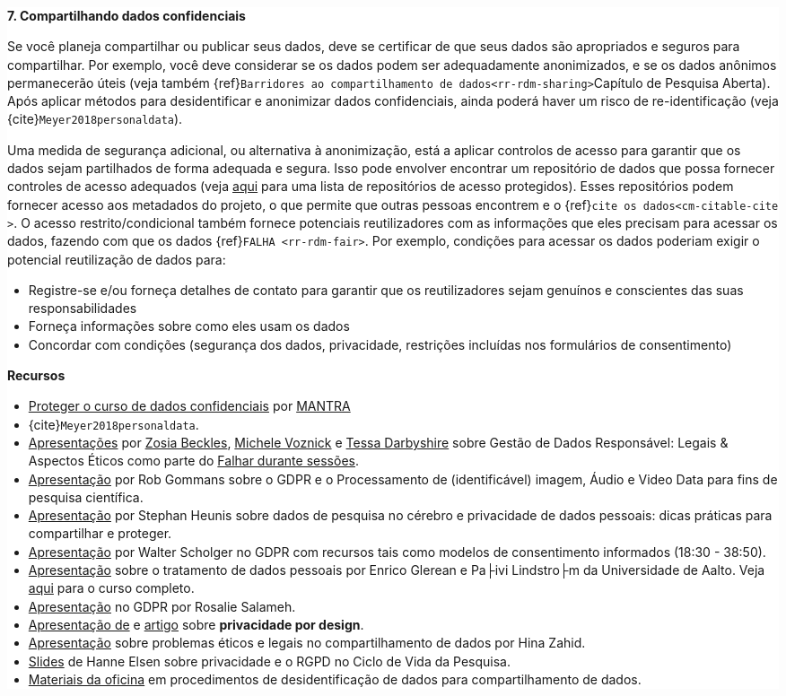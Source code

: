 **7. Compartilhando dados confidenciais**

Se você planeja compartilhar ou publicar seus dados, deve se certificar de que seus dados são apropriados e seguros para compartilhar. Por exemplo, você deve considerar se os dados podem ser adequadamente anonimizados, e se os dados anônimos permanecerão úteis (veja também {ref}`Barridores ao compartilhamento de dados<rr-rdm-sharing>`Capítulo de Pesquisa Aberta). Após aplicar métodos para desidentificar e anonimizar dados confidenciais, ainda poderá haver um risco de re-identificação (veja {cite}`Meyer2018personaldata`).

Uma medida de segurança adicional, ou alternativa à anonimização, está a aplicar controlos de acesso para garantir que os dados sejam partilhados de forma adequada e segura. Isso pode envolver encontrar um repositório de dados que possa fornecer controles de acesso adequados (veja [aqui](https://osf.io/tvyxz/wiki/8.%20Approved%20Protected%20Access%20Repositories/) para uma lista de repositórios de acesso protegidos). Esses repositórios podem fornecer acesso aos metadados do projeto, o que permite que outras pessoas encontrem e o {ref}`cite os dados<cm-citable-cite>`. O acesso restrito/condicional também fornece potenciais reutilizadores com as informações que eles precisam para acessar os dados, fazendo com que os dados {ref}`FALHA <rr-rdm-fair>`. Por exemplo, condições para acessar os dados poderiam exigir o potencial reutilização de dados para:
  * Registre-se e/ou forneça detalhes de contato para garantir que os reutilizadores sejam genuínos e conscientes das suas responsabilidades
  * Forneça informações sobre como eles usam os dados
  * Concordar com condições (segurança dos dados, privacidade, restrições incluídas nos formulários de consentimento)

**Recursos**
* [Proteger o curso de dados confidenciais](https://mantra.edina.ac.uk/protectionrightsandaccess) por [MANTRA](https://mantra.edina.ac.uk)
* {cite}`Meyer2018personaldata`.
* [Apresentações](https://www.youtube.com/watch?v=J9kWkzK83i4&list=PLyeHH3bEQqIbgbw75gheV27nFF2ctPPpR&index=1) por [Zosia Beckles](https://youtu.be/J9kWkzK83i4), [Michele Voznick](https://youtu.be/w5v5d6r6irs) e [Tessa Darbyshire](https://youtu.be/jEFu1ykVI_I) sobre Gestão de Dados Responsável: Legais & Aspectos Éticos como parte do [Falhar durante sessões](https://www.youtube.com/c/AI4ScientificDiscovery).
* [Apresentação](https://www.youtube.com/watch?v=H2mv6q4WwOU&) por Rob Gommans sobre o GDPR e o Processamento de (identificável) imagem, Áudio e Video Data para fins de pesquisa científica.
* [Apresentação](https://youtu.be/_3bufely0c0) por Stephan Heunis sobre dados de pesquisa no cérebro e privacidade de dados pessoais: dicas práticas para compartilhar e proteger.
* [Apresentação](https://youtu.be/eAKhI0qde2w?t=1104) por Walter Scholger no GDPR com recursos tais como modelos de consentimento informados (18:30 - 38:50).
* [Apresentação](https://www.youtube.com/watch?v=PSe2V1KTQ8w&) sobre o tratamento de dados pessoais por Enrico Glerean e Pa├ivi Lindstro├m da Universidade de Aalto. Veja [aqui](https://www.aalto.fi/en/services/rdm-training) para o curso completo.
* [Apresentação](https://www.youtube.com/watch?v=J457qBdQ3xo) no GDPR por Rosalie Salameh.
* [Apresentação de](https://vimeo.com/362161972) e [artigo](https://www.smashingmagazine.com/2017/07/privacy-by-design-framework/) sobre **privacidade por design**.
* [Apresentação](https://www.youtube.com/watch?v=2WebuDlzEIw&list=PLG87Imnep1Sln3F69_kBROUrIbT5iderf&index=2) sobre problemas éticos e legais no compartilhamento de dados por Hina Zahid.
* [Slides](https://osf.io/5xhya/) de Hanne Elsen sobre privacidade e o RGPD no Ciclo de Vida da Pesquisa.
* [Materiais da oficina](https://osf.io/em3da/) em procedimentos de desidentificação de dados para compartilhamento de dados.
